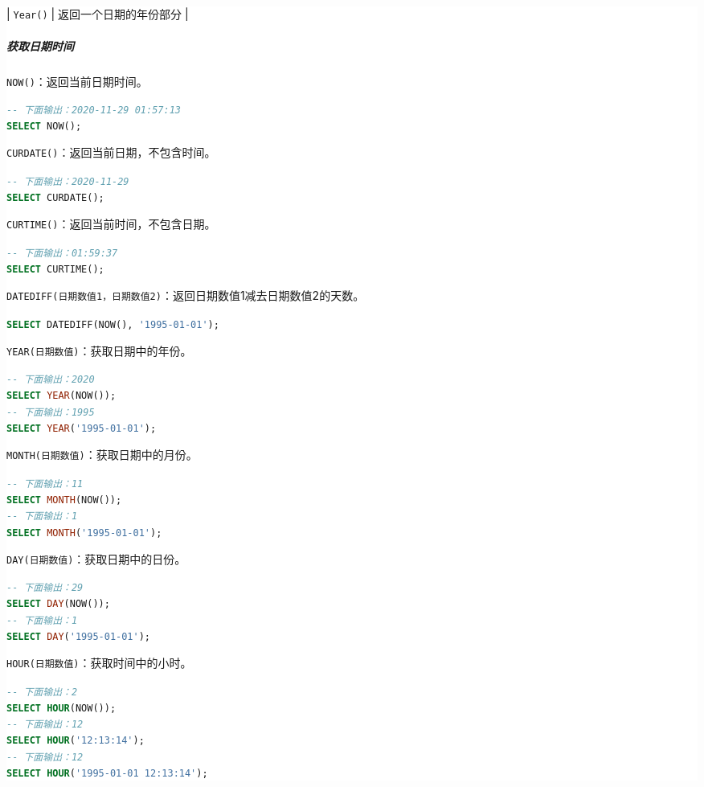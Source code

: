 |    `Year()`     |     返回一个日期的年份部分     |

##### 获取日期时间

`NOW()`：返回当前日期时间。

```sql
-- 下面输出：2020-11-29 01:57:13
SELECT NOW();
```

`CURDATE()`：返回当前日期，不包含时间。

```sql
-- 下面输出：2020-11-29
SELECT CURDATE();
```

`CURTIME()`：返回当前时间，不包含日期。

```sql
-- 下面输出：01:59:37
SELECT CURTIME();
```

`DATEDIFF(日期数值1，日期数值2)`：返回日期数值1减去日期数值2的天数。

```sql
SELECT DATEDIFF(NOW(), '1995-01-01');
```

`YEAR(日期数值)`：获取日期中的年份。

```sql
-- 下面输出：2020
SELECT YEAR(NOW());
-- 下面输出：1995
SELECT YEAR('1995-01-01');
```

`MONTH(日期数值)`：获取日期中的月份。

```sql
-- 下面输出：11
SELECT MONTH(NOW());
-- 下面输出：1
SELECT MONTH('1995-01-01');
```

`DAY(日期数值)`：获取日期中的日份。

```sql
-- 下面输出：29
SELECT DAY(NOW());
-- 下面输出：1
SELECT DAY('1995-01-01');
```

`HOUR(日期数值)`：获取时间中的小时。

```sql
-- 下面输出：2
SELECT HOUR(NOW());
-- 下面输出：12
SELECT HOUR('12:13:14');
-- 下面输出：12
SELECT HOUR('1995-01-01 12:13:14');
```
